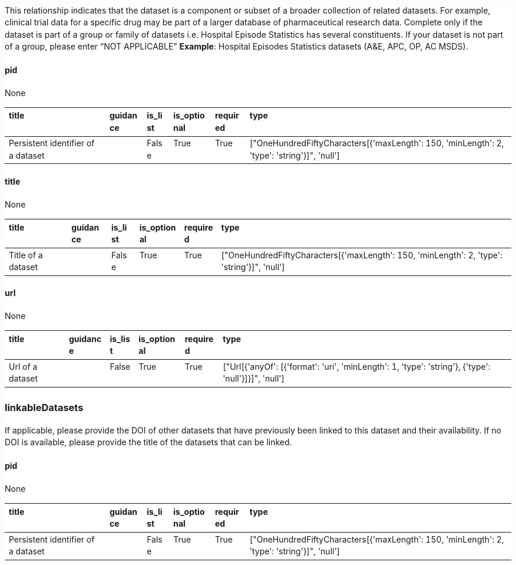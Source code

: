 This relationship indicates that the dataset is a component or subset of a broader collection of related datasets. For example, clinical trial data for a specific drug may be part of a larger database of pharmaceutical research data. Complete only if the dataset is part of a group or family of datasets i.e. Hospital Episode Statistics has several constituents. If your dataset is not part of a group, please enter “NOT APPLICABLE” **Example**: Hospital Episodes Statistics datasets (A&E, APC, OP, AC MSDS).
        





#### pid

None
        
| title                              | guidance   | is_list   | is_optional   | required   | type                                                                                        |
|:-----------------------------------|:-----------|:----------|:--------------|:-----------|:--------------------------------------------------------------------------------------------|
| Persistent identifier of a dataset |            | False     | True          | True       | ["OneHundredFiftyCharacters[{'maxLength': 150, 'minLength': 2, 'type': 'string'}]", 'null'] |




#### title

None
        
| title              | guidance   | is_list   | is_optional   | required   | type                                                                                        |
|:-------------------|:-----------|:----------|:--------------|:-----------|:--------------------------------------------------------------------------------------------|
| Title of a dataset |            | False     | True          | True       | ["OneHundredFiftyCharacters[{'maxLength': 150, 'minLength': 2, 'type': 'string'}]", 'null'] |




#### url

None
        
| title            | guidance   | is_list   | is_optional   | required   | type                                                                                                |
|:-----------------|:-----------|:----------|:--------------|:-----------|:----------------------------------------------------------------------------------------------------|
| Url of a dataset |            | False     | True          | True       | ["Url[{'anyOf': [{'format': 'uri', 'minLength': 1, 'type': 'string'}, {'type': 'null'}]}]", 'null'] |




### linkableDatasets

If applicable, please provide the DOI of other datasets that have previously been linked to this dataset and their availability. If no DOI is available, please provide the title of the datasets that can be linked.
        





#### pid

None
        
| title                              | guidance   | is_list   | is_optional   | required   | type                                                                                        |
|:-----------------------------------|:-----------|:----------|:--------------|:-----------|:--------------------------------------------------------------------------------------------|
| Persistent identifier of a dataset |            | False     | True          | True       | ["OneHundredFiftyCharacters[{'maxLength': 150, 'minLength': 2, 'type': 'string'}]", 'null'] |

